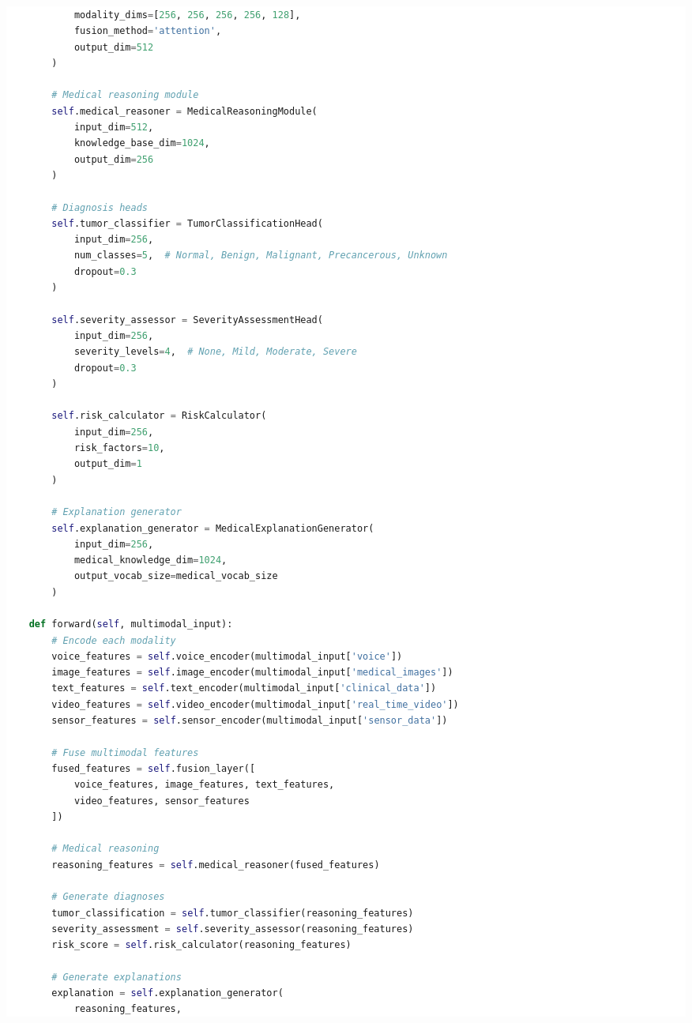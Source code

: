 ```python
            modality_dims=[256, 256, 256, 256, 128],
            fusion_method='attention',
            output_dim=512
        )
        
        # Medical reasoning module
        self.medical_reasoner = MedicalReasoningModule(
            input_dim=512,
            knowledge_base_dim=1024,
            output_dim=256
        )
        
        # Diagnosis heads
        self.tumor_classifier = TumorClassificationHead(
            input_dim=256,
            num_classes=5,  # Normal, Benign, Malignant, Precancerous, Unknown
            dropout=0.3
        )
        
        self.severity_assessor = SeverityAssessmentHead(
            input_dim=256,
            severity_levels=4,  # None, Mild, Moderate, Severe
            dropout=0.3
        )
        
        self.risk_calculator = RiskCalculator(
            input_dim=256,
            risk_factors=10,
            output_dim=1
        )
        
        # Explanation generator
        self.explanation_generator = MedicalExplanationGenerator(
            input_dim=256,
            medical_knowledge_dim=1024,
            output_vocab_size=medical_vocab_size
        )
        
    def forward(self, multimodal_input):
        # Encode each modality
        voice_features = self.voice_encoder(multimodal_input['voice'])
        image_features = self.image_encoder(multimodal_input['medical_images'])
        text_features = self.text_encoder(multimodal_input['clinical_data'])
        video_features = self.video_encoder(multimodal_input['real_time_video'])
        sensor_features = self.sensor_encoder(multimodal_input['sensor_data'])
        
        # Fuse multimodal features
        fused_features = self.fusion_layer([
            voice_features, image_features, text_features, 
            video_features, sensor_features
        ])
        
        # Medical reasoning
        reasoning_features = self.medical_reasoner(fused_features)
        
        # Generate diagnoses
        tumor_classification = self.tumor_classifier(reasoning_features)
        severity_assessment = self.severity_assessor(reasoning_features)
        risk_score = self.risk_calculator(reasoning_features)
        
        # Generate explanations
        explanation = self.explanation_generator(
            reasoning_features, 
```